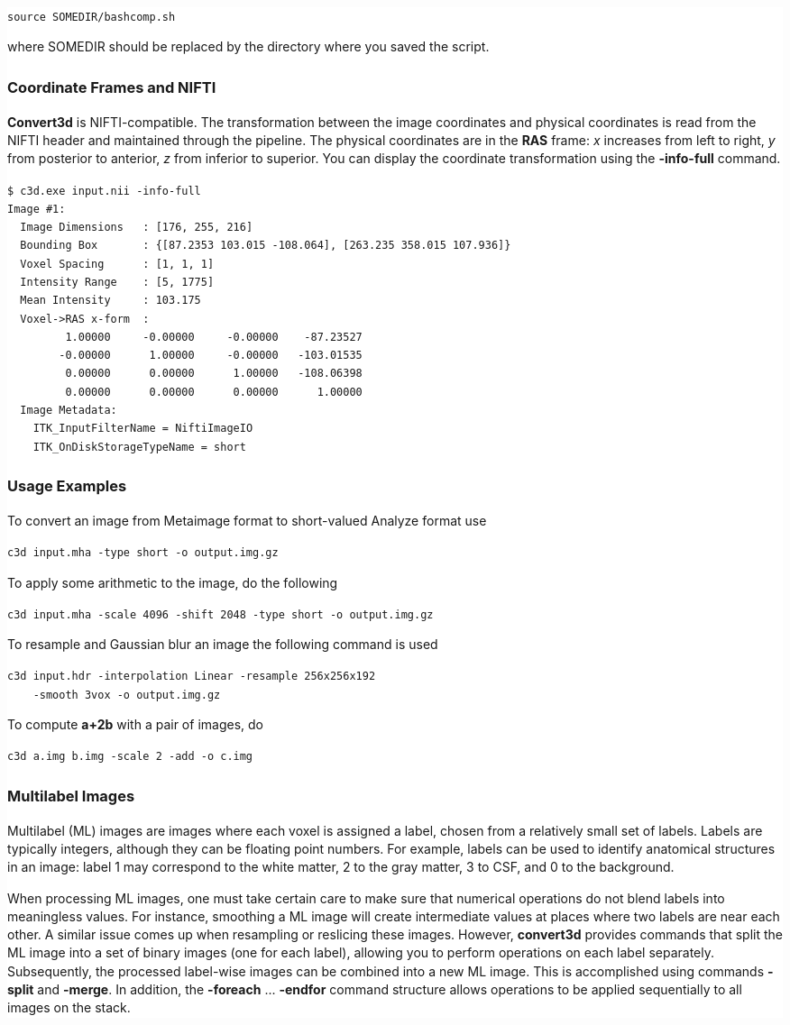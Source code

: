     source SOMEDIR/bashcomp.sh

where SOMEDIR should be replaced by the directory where you saved the script. 

### Coordinate Frames and NIFTI

**Convert3d** is NIFTI-compatible. The transformation between the image coordinates and physical coordinates is read from the NIFTI header and maintained through the pipeline. The physical coordinates are in the **RAS** frame: *x* increases from left to right, *y* from posterior to anterior, *z* from inferior to superior. You can display the coordinate transformation using the **-info-full** command. 

    $ c3d.exe input.nii -info-full
    Image #1:
      Image Dimensions   : [176, 255, 216]
      Bounding Box       : {[87.2353 103.015 -108.064], [263.235 358.015 107.936]}
      Voxel Spacing      : [1, 1, 1]
      Intensity Range    : [5, 1775]
      Mean Intensity     : 103.175
      Voxel->RAS x-form  : 
             1.00000     -0.00000     -0.00000    -87.23527 
            -0.00000      1.00000     -0.00000   -103.01535 
             0.00000      0.00000      1.00000   -108.06398 
             0.00000      0.00000      0.00000      1.00000 
      Image Metadata: 
        ITK_InputFilterName = NiftiImageIO
        ITK_OnDiskStorageTypeName = short

### Usage Examples

To convert an image from Metaimage format to short-valued Analyze format use 

    c3d input.mha -type short -o output.img.gz

To apply some arithmetic to the image, do the following 

    c3d input.mha -scale 4096 -shift 2048 -type short -o output.img.gz

To resample and Gaussian blur an image the following command is used 

    c3d input.hdr -interpolation Linear -resample 256x256x192 
        -smooth 3vox -o output.img.gz

To compute **a+2b** with a pair of images, do 

    c3d a.img b.img -scale 2 -add -o c.img

### Multilabel Images

Multilabel (ML) images are images where each voxel is assigned a label, chosen from a relatively small set of labels. Labels are typically integers, although they can be floating point numbers. For example, labels can be used to identify anatomical structures in an image: label 1 may correspond to the white matter, 2 to the gray matter, 3 to CSF, and 0 to the background. 

When processing ML images, one must take certain care to make sure that numerical operations do not blend labels into meaningless values. For instance, smoothing a ML image will create intermediate values at places where two labels are near each other. A similar issue comes up when resampling or reslicing these images. However, **convert3d** provides commands that split the ML image into a set of binary images (one for each label), allowing you to perform operations on each label separately. Subsequently, the processed label-wise images can be combined into a new ML image. This is accomplished using commands **-split** and **-merge**. In addition, the **-foreach** ... **-endfor** command structure allows operations to be applied sequentially to all images on the stack. 


[Lehmann]: https://hdl.handle.net/10380/3154
 [1]: http://www.itksnap.org/pmwiki/pmwiki.php?n=Convert3D.Convert3D
 [2]: http://en.wikipedia.org/wiki/Reverse_Polish_notation
 [3]: http://c3d.cvs.sourceforge.net/viewvc/*checkout*/c3d/convert3d/utilities/bashcomp.sh
 [4]: http://www.insight-journal.org/browse/publication/640
 [5]: http://en.wikipedia.org/wiki/Morphological_image_processing
 [6]: http://www.fil.ion.ucl.ac.uk/spm/doc/books/hbf2/pdfs/Ch7.pdf
 [7]: http://www.itk.org/Doxygen/html/classitk_1_1BinaryFillholeImageFilter.html
 [8]: http://www.cppreference.com/wiki/c/io/printf
 [9]: http://www.itksnap.org/pmwiki/pmwiki.php?n=Convert3D.Point
 [10]: #ParameterSpecifications
 [11]: http://ieeexplore.ieee.org/xpls/abs_all.jsp?arnumber=1309714
 [12]: http://picsl.upenn.edu/ANTS/index.php
 [13]: http://www.imagemagick.org/script/command-line-options.php#colorspace
 [14]: http://www.itk.org/Doxygen/html/classitk_1_1CannyEdgeDetectionImageFilter.html
 [15]: http://www.itk.org/Doxygen/html/classitk_1_1RecursiveGaussianImageFilter.html
 [16]: http://www.insight-journal.org/browse/publication/721